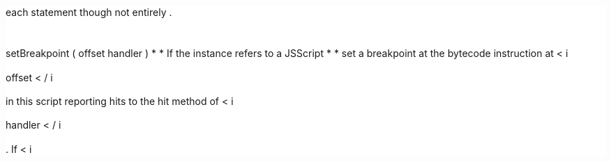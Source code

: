 each
statement
though
not
entirely
.
#
#
#
setBreakpoint
(
offset
handler
)
*
*
If
the
instance
refers
to
a
JSScript
*
*
set
a
breakpoint
at
the
bytecode
instruction
at
<
i
>
offset
<
/
i
>
in
this
script
reporting
hits
to
the
hit
method
of
<
i
>
handler
<
/
i
>
.
If
<
i
>